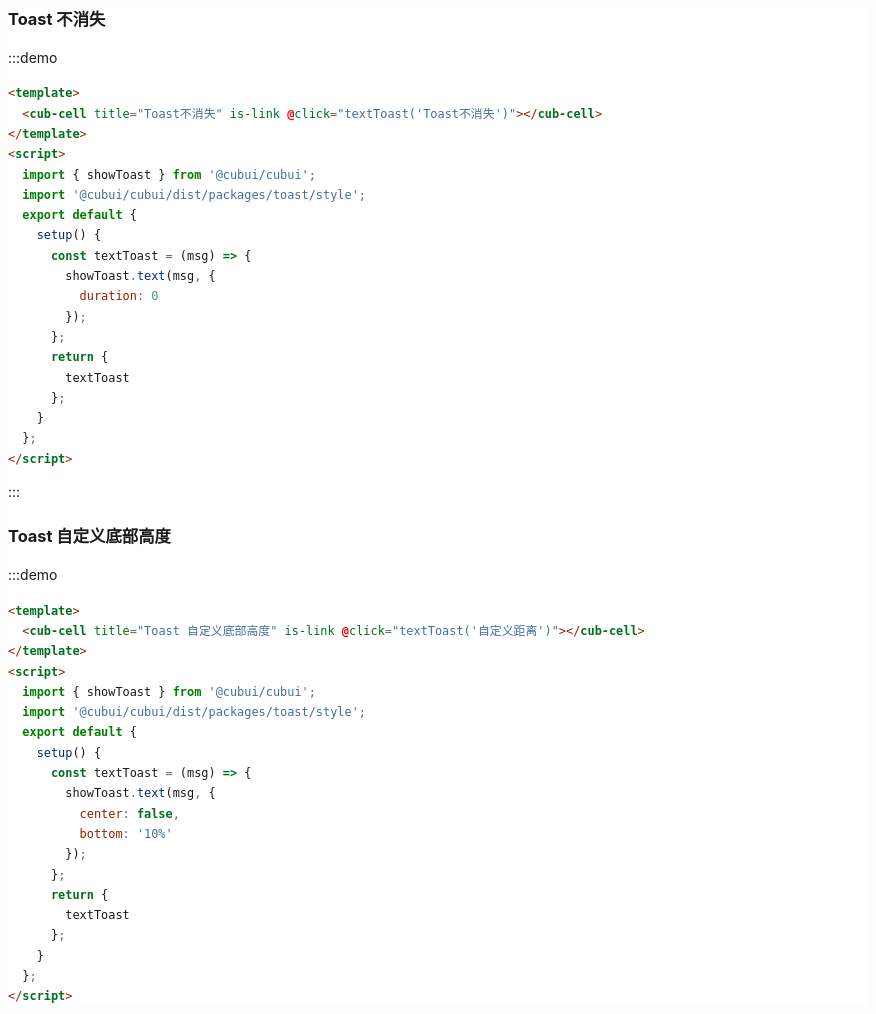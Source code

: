 ### Toast 不消失

:::demo

```html
<template>
  <cub-cell title="Toast不消失" is-link @click="textToast('Toast不消失')"></cub-cell>
</template>
<script>
  import { showToast } from '@cubui/cubui';
  import '@cubui/cubui/dist/packages/toast/style';
  export default {
    setup() {
      const textToast = (msg) => {
        showToast.text(msg, {
          duration: 0
        });
      };
      return {
        textToast
      };
    }
  };
</script>
```

:::

### Toast 自定义底部高度

:::demo

```html
<template>
  <cub-cell title="Toast 自定义底部高度" is-link @click="textToast('自定义距离')"></cub-cell>
</template>
<script>
  import { showToast } from '@cubui/cubui';
  import '@cubui/cubui/dist/packages/toast/style';
  export default {
    setup() {
      const textToast = (msg) => {
        showToast.text(msg, {
          center: false,
          bottom: '10%'
        });
      };
      return {
        textToast
      };
    }
  };
</script>
```
